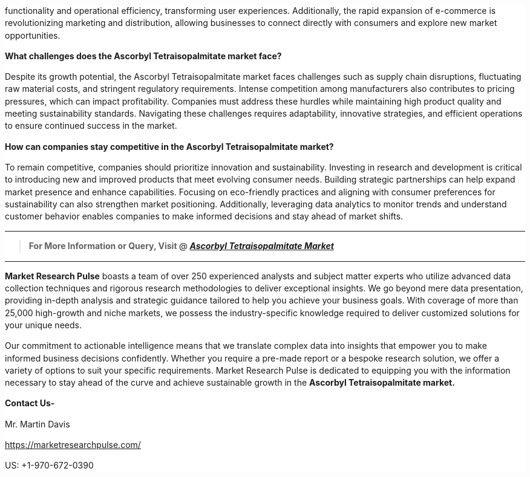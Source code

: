 functionality and operational efficiency, transforming user experiences. Additionally, the rapid expansion of e-commerce is revolutionizing marketing and distribution, allowing businesses to connect directly with consumers and explore new market opportunities.</p><p><strong>What challenges does the Ascorbyl Tetraisopalmitate market face?</strong></p><p>Despite its growth potential, the Ascorbyl Tetraisopalmitate market faces challenges such as supply chain disruptions, fluctuating raw material costs, and stringent regulatory requirements. Intense competition among manufacturers also contributes to pricing pressures, which can impact profitability. Companies must address these hurdles while maintaining high product quality and meeting sustainability standards. Navigating these challenges requires adaptability, innovative strategies, and efficient operations to ensure continued success in the market.</p><p><strong>How can companies stay competitive in the Ascorbyl Tetraisopalmitate market?</strong></p><p>To remain competitive, companies should prioritize innovation and sustainability. Investing in research and development is critical to introducing new and improved products that meet evolving consumer needs. Building strategic partnerships can help expand market presence and enhance capabilities. Focusing on eco-friendly practices and aligning with consumer preferences for sustainability can also strengthen market positioning. Additionally, leveraging data analytics to monitor trends and understand customer behavior enables companies to make informed decisions and stay ahead of market shifts.</p><hr /><blockquote><p><strong>For More Information or Query, Visit @&nbsp;<em><a href="https://marketresearchpulse.com/report/106664/ascorbyl-tetraisopalmitate-market?utm_source=Linkedin&utm_medium=0116">Ascorbyl Tetraisopalmitate Market</a></em></strong></p></blockquote><hr /><p><strong>Market Research Pulse</strong> boasts a team of over 250 experienced analysts and subject matter experts who utilize advanced data collection techniques and rigorous research methodologies to deliver exceptional insights. We go beyond mere data presentation, providing in-depth analysis and strategic guidance tailored to help you achieve your business goals. With coverage of more than 25,000 high-growth and niche markets, we possess the industry-specific knowledge required to deliver customized solutions for your unique needs.</p><p>Our commitment to actionable intelligence means that we translate complex data into insights that empower you to make informed business decisions confidently. Whether you require a pre-made report or a bespoke research solution, we offer a variety of options to suit your specific requirements. Market Research Pulse is dedicated to equipping you with the information necessary to stay ahead of the curve and achieve sustainable growth in the <strong>Ascorbyl Tetraisopalmitate market.</strong></p><p><strong>Contact Us-</strong></p><p>Mr. Martin Davis</p><p>https://marketresearchpulse.com/</p><p>US: +1-970-672-0390</p>
